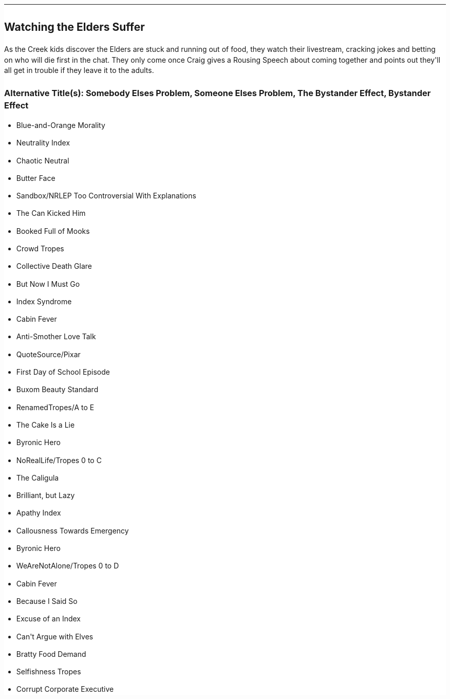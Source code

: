 ___

## Watching the Elders Suffer

As the Creek kids discover the Elders are stuck and running out of food, they watch their livestream, cracking jokes and betting on who will die first in the chat. They only come once Craig gives a Rousing Speech about coming together and points out they'll all get in trouble if they leave it to the adults.

### **Alternative Title(s):** Somebody Elses Problem, Someone Elses Problem, The Bystander Effect, Bystander Effect

-   Blue-and-Orange Morality
-   Neutrality Index
-   Chaotic Neutral

-   Butter Face
-   Sandbox/NRLEP Too Controversial With Explanations
-   The Can Kicked Him

-   Booked Full of Mooks
-   Crowd Tropes
-   Collective Death Glare

-   But Now I Must Go
-   Index Syndrome
-   Cabin Fever

-   Anti-Smother Love Talk
-   QuoteSource/Pixar
-   First Day of School Episode

-   Buxom Beauty Standard
-   RenamedTropes/A to E
-   The Cake Is a Lie

-   Byronic Hero
-   NoRealLife/Tropes 0 to C
-   The Caligula

-   Brilliant, but Lazy
-   Apathy Index
-   Callousness Towards Emergency

-   Byronic Hero
-   WeAreNotAlone/Tropes 0 to D
-   Cabin Fever

-   Because I Said So
-   Excuse of an Index
-   Can't Argue with Elves

-   Bratty Food Demand
-   Selfishness Tropes
-   Corrupt Corporate Executive
